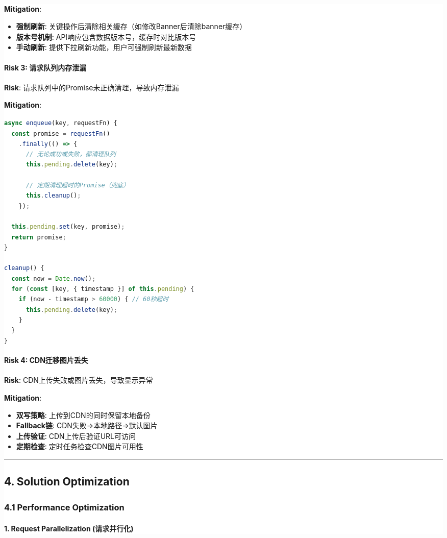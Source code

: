 **Mitigation**:
- **强制刷新**: 关键操作后清除相关缓存（如修改Banner后清除banner缓存）
- **版本号机制**: API响应包含数据版本号，缓存时对比版本号
- **手动刷新**: 提供下拉刷新功能，用户可强制刷新最新数据

#### Risk 3: 请求队列内存泄漏

**Risk**: 请求队列中的Promise未正确清理，导致内存泄漏

**Mitigation**:
```javascript
async enqueue(key, requestFn) {
  const promise = requestFn()
    .finally(() => {
      // 无论成功或失败，都清理队列
      this.pending.delete(key);

      // 定期清理超时的Promise（兜底）
      this.cleanup();
    });

  this.pending.set(key, promise);
  return promise;
}

cleanup() {
  const now = Date.now();
  for (const [key, { timestamp }] of this.pending) {
    if (now - timestamp > 60000) { // 60秒超时
      this.pending.delete(key);
    }
  }
}
```

#### Risk 4: CDN迁移图片丢失

**Risk**: CDN上传失败或图片丢失，导致显示异常

**Mitigation**:
- **双写策略**: 上传到CDN的同时保留本地备份
- **Fallback链**: CDN失败→本地路径→默认图片
- **上传验证**: CDN上传后验证URL可访问
- **定期检查**: 定时任务检查CDN图片可用性

---

## 4. Solution Optimization

### 4.1 Performance Optimization

#### 1. Request Parallelization (请求并行化)


  [ErrorCodes.NETWORK_ERROR]: '网络连接失败，请检查网络设置',
  [ErrorCodes.UNAUTHORIZED]: '登录已过期，请重新登录',
  [ErrorCodes.INSUFFICIENT_CREDIT]: '点数余额不足，请充值',
  [ErrorCodes.SERVER_ERROR]: '服务暂时不可用，请稍后重试'